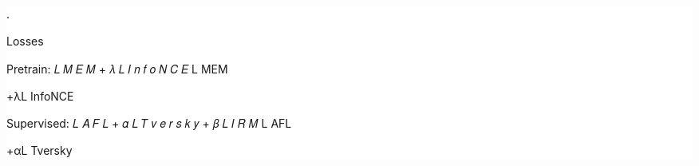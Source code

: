 .

Losses

Pretrain: 
𝐿
𝑀
𝐸
𝑀
+
𝜆
𝐿
𝐼
𝑛
𝑓
𝑜
𝑁
𝐶
𝐸
L
MEM
    ​

+λL
InfoNCE
    ​


Supervised: 
𝐿
𝐴
𝐹
𝐿
+
𝛼
𝐿
𝑇
𝑣
𝑒
𝑟
𝑠
𝑘
𝑦
+
𝛽
𝐿
𝐼
𝑅
𝑀
L
AFL
    ​

+αL
Tversky
    ​
